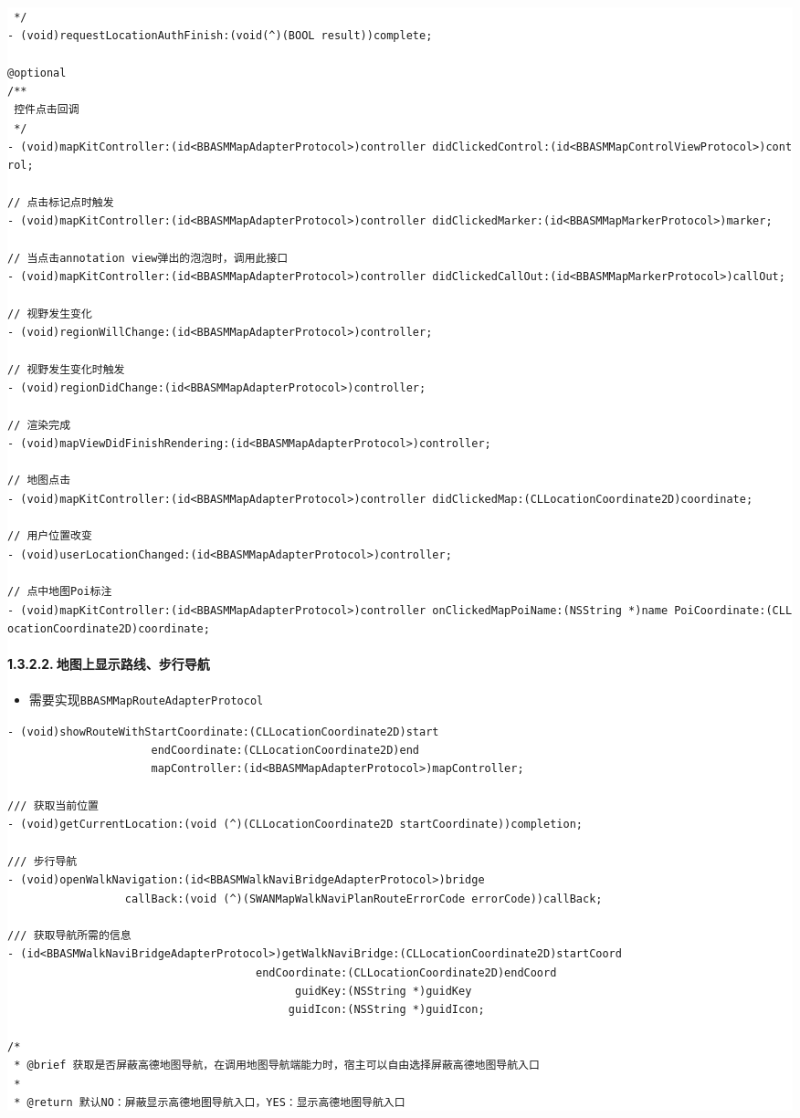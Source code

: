 ```
 */
- (void)requestLocationAuthFinish:(void(^)(BOOL result))complete;

@optional
/**
 控件点击回调
 */
- (void)mapKitController:(id<BBASMMapAdapterProtocol>)controller didClickedControl:(id<BBASMMapControlViewProtocol>)control;

// 点击标记点时触发
- (void)mapKitController:(id<BBASMMapAdapterProtocol>)controller didClickedMarker:(id<BBASMMapMarkerProtocol>)marker;

// 当点击annotation view弹出的泡泡时，调用此接口
- (void)mapKitController:(id<BBASMMapAdapterProtocol>)controller didClickedCallOut:(id<BBASMMapMarkerProtocol>)callOut;

// 视野发生变化
- (void)regionWillChange:(id<BBASMMapAdapterProtocol>)controller;

// 视野发生变化时触发
- (void)regionDidChange:(id<BBASMMapAdapterProtocol>)controller;

// 渲染完成
- (void)mapViewDidFinishRendering:(id<BBASMMapAdapterProtocol>)controller;

// 地图点击
- (void)mapKitController:(id<BBASMMapAdapterProtocol>)controller didClickedMap:(CLLocationCoordinate2D)coordinate;

// 用户位置改变
- (void)userLocationChanged:(id<BBASMMapAdapterProtocol>)controller;

// 点中地图Poi标注
- (void)mapKitController:(id<BBASMMapAdapterProtocol>)controller onClickedMapPoiName:(NSString *)name PoiCoordinate:(CLLocationCoordinate2D)coordinate;
```

#### <span id="1322"> 1.3.2.2. 地图上显示路线、步行导航
+ 需要实现`BBASMMapRouteAdapterProtocol`

```
- (void)showRouteWithStartCoordinate:(CLLocationCoordinate2D)start
                      endCoordinate:(CLLocationCoordinate2D)end
                      mapController:(id<BBASMMapAdapterProtocol>)mapController;

/// 获取当前位置
- (void)getCurrentLocation:(void (^)(CLLocationCoordinate2D startCoordinate))completion;

/// 步行导航
- (void)openWalkNavigation:(id<BBASMWalkNaviBridgeAdapterProtocol>)bridge
                  callBack:(void (^)(SWANMapWalkNaviPlanRouteErrorCode errorCode))callBack;

/// 获取导航所需的信息
- (id<BBASMWalkNaviBridgeAdapterProtocol>)getWalkNaviBridge:(CLLocationCoordinate2D)startCoord
                                      endCoordinate:(CLLocationCoordinate2D)endCoord
                                            guidKey:(NSString *)guidKey
                                           guidIcon:(NSString *)guidIcon;

/*
 * @brief 获取是否屏蔽高德地图导航，在调用地图导航端能力时，宿主可以自由选择屏蔽高德地图导航入口
 *
 * @return 默认NO：屏蔽显示高德地图导航入口，YES：显示高德地图导航入口
```